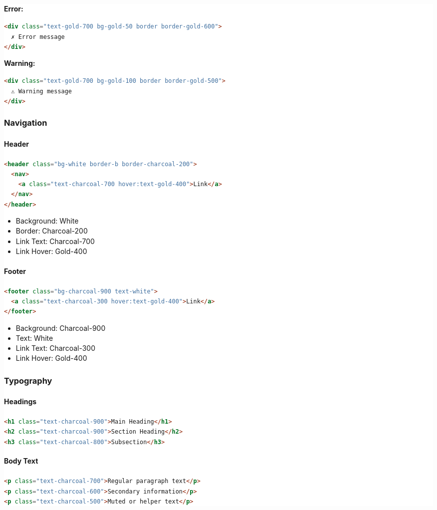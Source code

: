 **Error:**
```html
<div class="text-gold-700 bg-gold-50 border border-gold-600">
  ✗ Error message
</div>
```

**Warning:**
```html
<div class="text-gold-700 bg-gold-100 border border-gold-500">
  ⚠ Warning message
</div>
```

### Navigation

#### Header
```html
<header class="bg-white border-b border-charcoal-200">
  <nav>
    <a class="text-charcoal-700 hover:text-gold-400">Link</a>
  </nav>
</header>
```
- Background: White
- Border: Charcoal-200
- Link Text: Charcoal-700
- Link Hover: Gold-400

#### Footer
```html
<footer class="bg-charcoal-900 text-white">
  <a class="text-charcoal-300 hover:text-gold-400">Link</a>
</footer>
```
- Background: Charcoal-900
- Text: White
- Link Text: Charcoal-300
- Link Hover: Gold-400

### Typography

#### Headings
```html
<h1 class="text-charcoal-900">Main Heading</h1>
<h2 class="text-charcoal-900">Section Heading</h2>
<h3 class="text-charcoal-800">Subsection</h3>
```

#### Body Text
```html
<p class="text-charcoal-700">Regular paragraph text</p>
<p class="text-charcoal-600">Secondary information</p>
<p class="text-charcoal-500">Muted or helper text</p>
```
